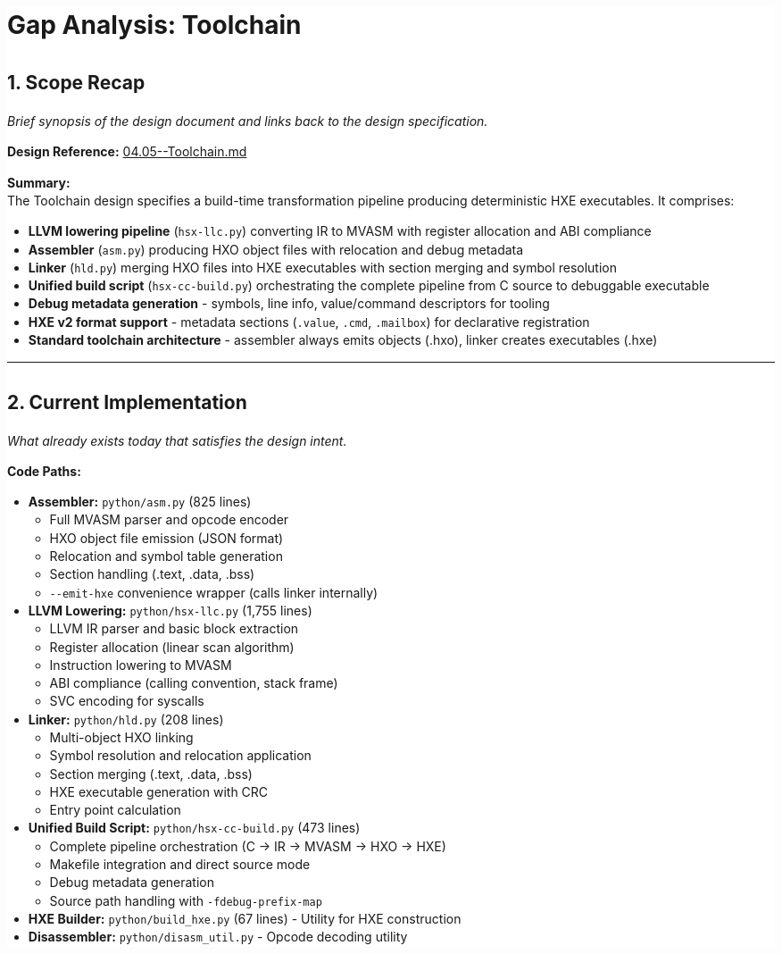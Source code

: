 # Gap Analysis: Toolchain

## 1. Scope Recap

_Brief synopsis of the design document and links back to the design specification._

**Design Reference:** [04.05--Toolchain.md](../../../04--Design/04.05--Toolchain.md)

**Summary:**  
The Toolchain design specifies a build-time transformation pipeline producing deterministic HXE executables. It comprises:

- **LLVM lowering pipeline** (`hsx-llc.py`) converting IR to MVASM with register allocation and ABI compliance
- **Assembler** (`asm.py`) producing HXO object files with relocation and debug metadata
- **Linker** (`hld.py`) merging HXO files into HXE executables with section merging and symbol resolution
- **Unified build script** (`hsx-cc-build.py`) orchestrating the complete pipeline from C source to debuggable executable
- **Debug metadata generation** - symbols, line info, value/command descriptors for tooling
- **HXE v2 format support** - metadata sections (`.value`, `.cmd`, `.mailbox`) for declarative registration
- **Standard toolchain architecture** - assembler always emits objects (.hxo), linker creates executables (.hxe)

---

## 2. Current Implementation

_What already exists today that satisfies the design intent._

**Code Paths:**
- **Assembler:** `python/asm.py` (825 lines)
  - Full MVASM parser and opcode encoder
  - HXO object file emission (JSON format)
  - Relocation and symbol table generation
  - Section handling (.text, .data, .bss)
  - `--emit-hxe` convenience wrapper (calls linker internally)
- **LLVM Lowering:** `python/hsx-llc.py` (1,755 lines)
  - LLVM IR parser and basic block extraction
  - Register allocation (linear scan algorithm)
  - Instruction lowering to MVASM
  - ABI compliance (calling convention, stack frame)
  - SVC encoding for syscalls
- **Linker:** `python/hld.py` (208 lines)
  - Multi-object HXO linking
  - Symbol resolution and relocation application
  - Section merging (.text, .data, .bss)
  - HXE executable generation with CRC
  - Entry point calculation
- **Unified Build Script:** `python/hsx-cc-build.py` (473 lines)
  - Complete pipeline orchestration (C → IR → MVASM → HXO → HXE)
  - Makefile integration and direct source mode
  - Debug metadata generation
  - Source path handling with `-fdebug-prefix-map`
- **HXE Builder:** `python/build_hxe.py` (67 lines) - Utility for HXE construction
- **Disassembler:** `python/disasm_util.py` - Opcode decoding utility
